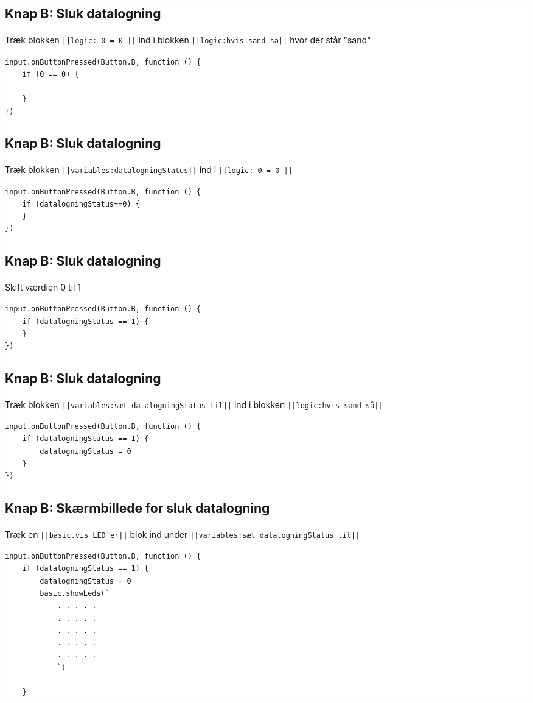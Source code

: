 
## Knap B: Sluk datalogning
Træk blokken `||logic: 0 = 0 ||` ind i blokken `||logic:hvis sand så||` hvor der står "sand"


```blocks
input.onButtonPressed(Button.B, function () {
    if (0 == 0) {
        
    }
})
```


## Knap B: Sluk datalogning
Træk blokken `||variables:datalogningStatus||` ind i `||logic: 0 = 0 ||`


```blocks
input.onButtonPressed(Button.B, function () {
    if (datalogningStatus==0) {
    }
})
```

## Knap B: Sluk datalogning
Skift værdien 0 til 1

```blocks
input.onButtonPressed(Button.B, function () {
    if (datalogningStatus == 1) {
    }
})
```



## Knap B: Sluk datalogning
Træk blokken `||variables:sæt datalogningStatus til||` ind i blokken `||logic:hvis sand så||`


```blocks
input.onButtonPressed(Button.B, function () {
    if (datalogningStatus == 1) {
        datalogningStatus = 0
    }
})
```



## Knap B: Skærmbillede for sluk datalogning
Træk en `||basic.vis LED'er||` blok ind under `||variables:sæt datalogningStatus til||` 


```blocks
input.onButtonPressed(Button.B, function () {
    if (datalogningStatus == 1) {
        datalogningStatus = 0
        basic.showLeds(`
            . . . . .
            . . . . .
            . . . . .
            . . . . .
            . . . . .
            `)
        
    }
```
